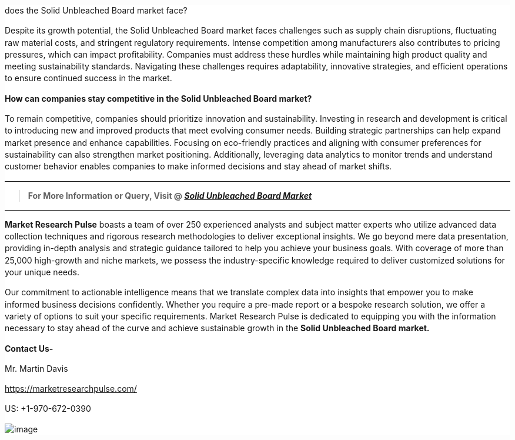 does the Solid Unbleached Board market face?</strong></p><p>Despite its growth potential, the Solid Unbleached Board market faces challenges such as supply chain disruptions, fluctuating raw material costs, and stringent regulatory requirements. Intense competition among manufacturers also contributes to pricing pressures, which can impact profitability. Companies must address these hurdles while maintaining high product quality and meeting sustainability standards. Navigating these challenges requires adaptability, innovative strategies, and efficient operations to ensure continued success in the market.</p><p><strong>How can companies stay competitive in the Solid Unbleached Board market?</strong></p><p>To remain competitive, companies should prioritize innovation and sustainability. Investing in research and development is critical to introducing new and improved products that meet evolving consumer needs. Building strategic partnerships can help expand market presence and enhance capabilities. Focusing on eco-friendly practices and aligning with consumer preferences for sustainability can also strengthen market positioning. Additionally, leveraging data analytics to monitor trends and understand customer behavior enables companies to make informed decisions and stay ahead of market shifts.</p><hr /><blockquote><p><strong>For More Information or Query, Visit @&nbsp;<em><a href="https://marketresearchpulse.com/report/45838/solid-unbleached-board-market?utm_source=Linkedin&utm_medium=019">Solid Unbleached Board Market</a></em></strong></p></blockquote><hr /><p><strong>Market Research Pulse</strong> boasts a team of over 250 experienced analysts and subject matter experts who utilize advanced data collection techniques and rigorous research methodologies to deliver exceptional insights. We go beyond mere data presentation, providing in-depth analysis and strategic guidance tailored to help you achieve your business goals. With coverage of more than 25,000 high-growth and niche markets, we possess the industry-specific knowledge required to deliver customized solutions for your unique needs.</p><p>Our commitment to actionable intelligence means that we translate complex data into insights that empower you to make informed business decisions confidently. Whether you require a pre-made report or a bespoke research solution, we offer a variety of options to suit your specific requirements. Market Research Pulse is dedicated to equipping you with the information necessary to stay ahead of the curve and achieve sustainable growth in the <strong>Solid Unbleached Board market.</strong></p><p><strong>Contact Us-</strong></p><p>Mr. Martin Davis</p><p>https://marketresearchpulse.com/</p><p>US: +1-970-672-0390</p>
![image](https://github.com/user-attachments/assets/6f19de39-0cef-4bff-94f1-e20d751b2fe0)
